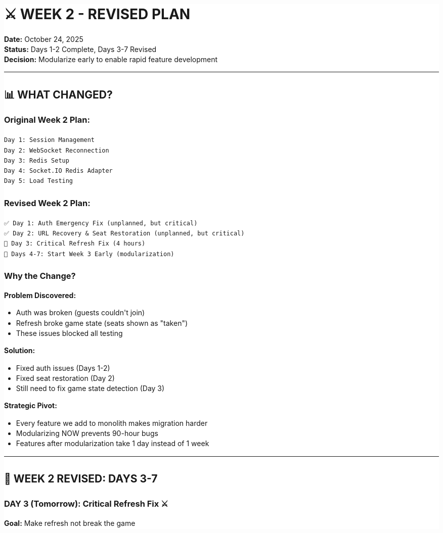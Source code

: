 # ⚔️ WEEK 2 - REVISED PLAN

**Date:** October 24, 2025  
**Status:** Days 1-2 Complete, Days 3-7 Revised  
**Decision:** Modularize early to enable rapid feature development

---

## 📊 WHAT CHANGED?

### **Original Week 2 Plan:**
```
Day 1: Session Management
Day 2: WebSocket Reconnection
Day 3: Redis Setup
Day 4: Socket.IO Redis Adapter
Day 5: Load Testing
```

### **Revised Week 2 Plan:**
```
✅ Day 1: Auth Emergency Fix (unplanned, but critical)
✅ Day 2: URL Recovery & Seat Restoration (unplanned, but critical)
🔨 Day 3: Critical Refresh Fix (4 hours)
🔨 Days 4-7: Start Week 3 Early (modularization)
```

### **Why the Change?**

**Problem Discovered:** 
- Auth was broken (guests couldn't join)
- Refresh broke game state (seats shown as "taken")
- These issues blocked all testing

**Solution:**
- Fixed auth issues (Days 1-2)
- Fixed seat restoration (Day 2)
- Still need to fix game state detection (Day 3)

**Strategic Pivot:**
- Every feature we add to monolith makes migration harder
- Modularizing NOW prevents 90-hour bugs
- Features after modularization take 1 day instead of 1 week

---

## 🎯 WEEK 2 REVISED: DAYS 3-7

### **DAY 3 (Tomorrow): Critical Refresh Fix** ⚔️

**Goal:** Make refresh not break the game
